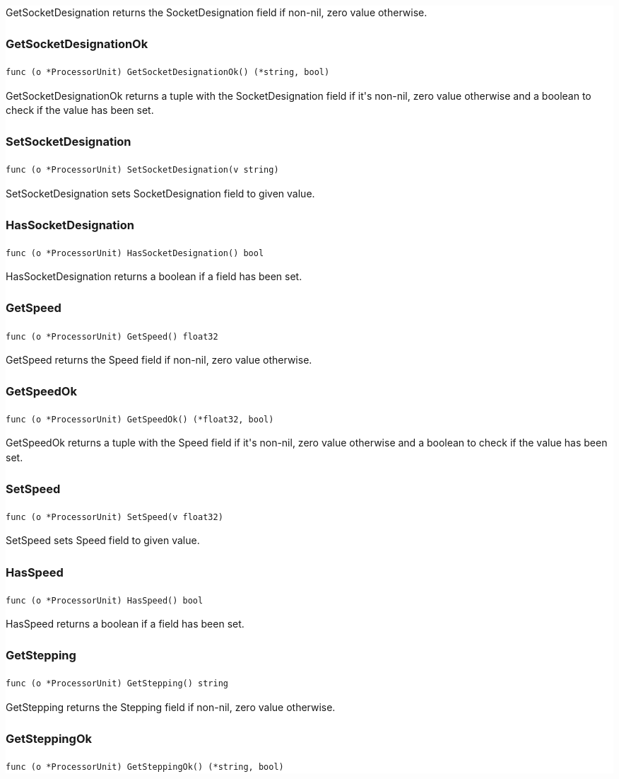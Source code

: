GetSocketDesignation returns the SocketDesignation field if non-nil, zero value otherwise.

### GetSocketDesignationOk

`func (o *ProcessorUnit) GetSocketDesignationOk() (*string, bool)`

GetSocketDesignationOk returns a tuple with the SocketDesignation field if it's non-nil, zero value otherwise
and a boolean to check if the value has been set.

### SetSocketDesignation

`func (o *ProcessorUnit) SetSocketDesignation(v string)`

SetSocketDesignation sets SocketDesignation field to given value.

### HasSocketDesignation

`func (o *ProcessorUnit) HasSocketDesignation() bool`

HasSocketDesignation returns a boolean if a field has been set.

### GetSpeed

`func (o *ProcessorUnit) GetSpeed() float32`

GetSpeed returns the Speed field if non-nil, zero value otherwise.

### GetSpeedOk

`func (o *ProcessorUnit) GetSpeedOk() (*float32, bool)`

GetSpeedOk returns a tuple with the Speed field if it's non-nil, zero value otherwise
and a boolean to check if the value has been set.

### SetSpeed

`func (o *ProcessorUnit) SetSpeed(v float32)`

SetSpeed sets Speed field to given value.

### HasSpeed

`func (o *ProcessorUnit) HasSpeed() bool`

HasSpeed returns a boolean if a field has been set.

### GetStepping

`func (o *ProcessorUnit) GetStepping() string`

GetStepping returns the Stepping field if non-nil, zero value otherwise.

### GetSteppingOk

`func (o *ProcessorUnit) GetSteppingOk() (*string, bool)`
